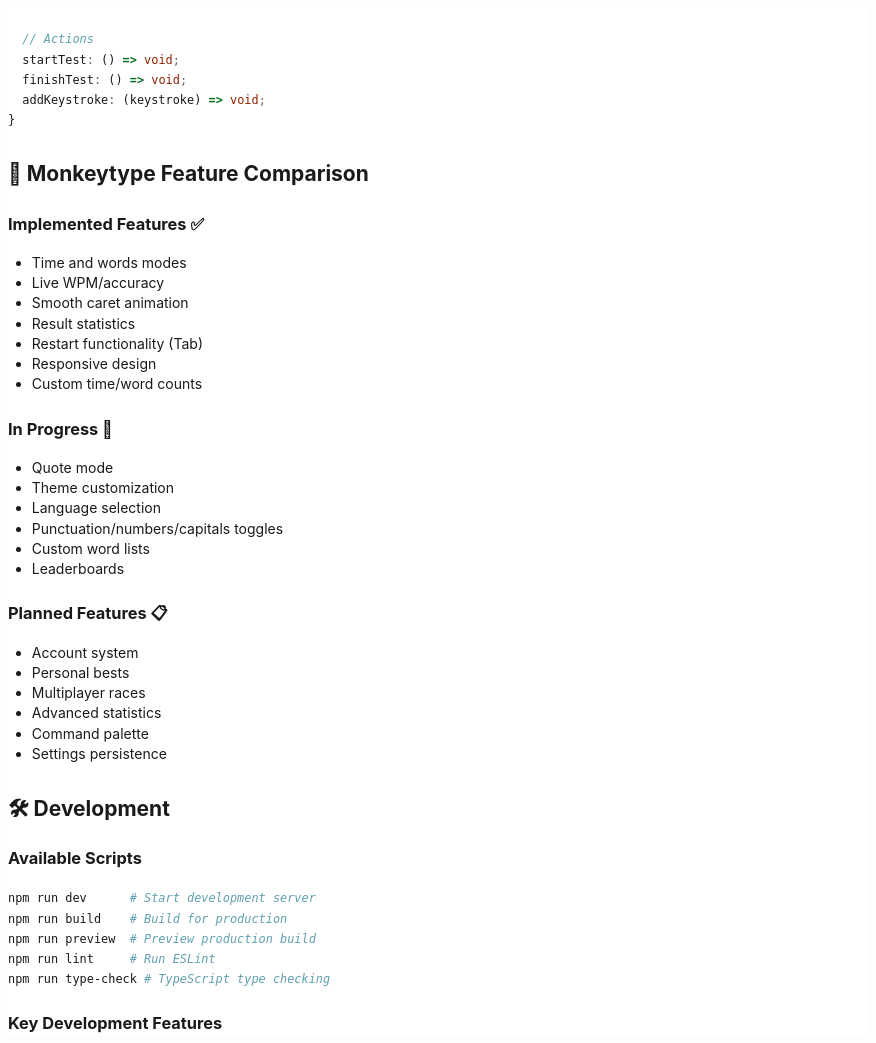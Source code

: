 ```typescript

  // Actions
  startTest: () => void;
  finishTest: () => void;
  addKeystroke: (keystroke) => void;
}
```

## 🎯 Monkeytype Feature Comparison

### Implemented Features ✅

- Time and words modes
- Live WPM/accuracy
- Smooth caret animation
- Result statistics
- Restart functionality (Tab)
- Responsive design
- Custom time/word counts

### In Progress 🚧

- Quote mode
- Theme customization
- Language selection
- Punctuation/numbers/capitals toggles
- Custom word lists
- Leaderboards

### Planned Features 📋

- Account system
- Personal bests
- Multiplayer races
- Advanced statistics
- Command palette
- Settings persistence

## 🛠️ Development

### Available Scripts

```bash
npm run dev      # Start development server
npm run build    # Build for production
npm run preview  # Preview production build
npm run lint     # Run ESLint
npm run type-check # TypeScript type checking
```

### Key Development Features
